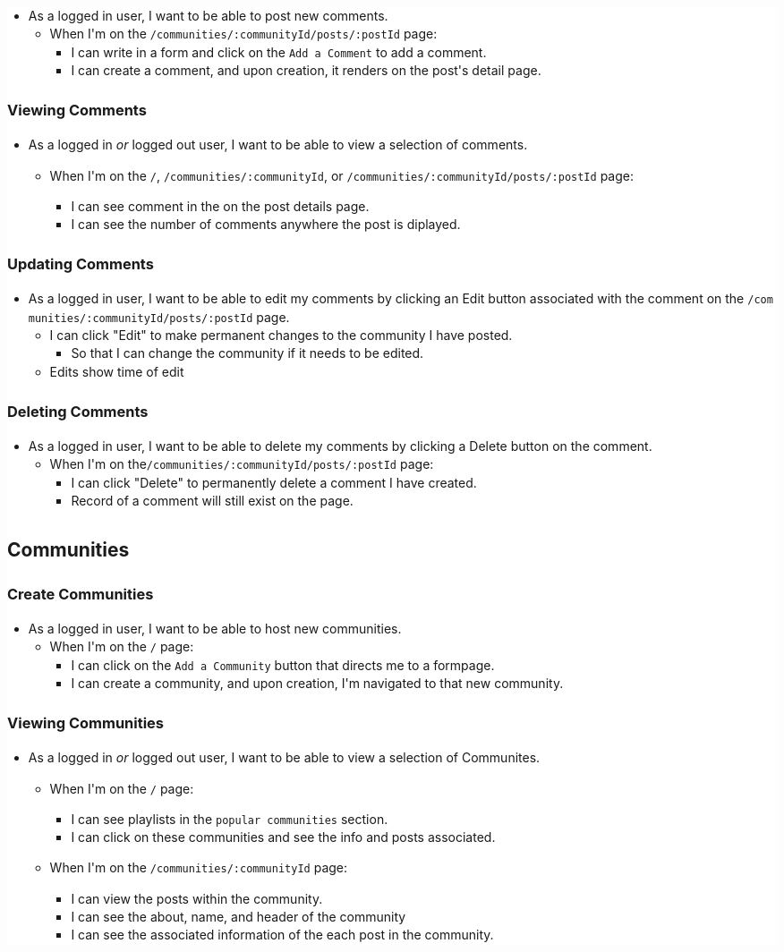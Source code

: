 - As a logged in user, I want to be able to post new comments.
  - When I'm on the `/communities/:communityId/posts/:postId` page:
    - I can write in a form and click on the `Add a Comment` to add a comment.
    - I can create a comment, and upon creation, it renders on the post's detail page.

### Viewing Comments

- As a logged in _or_ logged out user, I want to be able to view a selection of comments.

  - When I'm on the `/`, `/communities/:communityId`, or
    `/communities/:communityId/posts/:postId` page:

    - I can see comment in the on the post details page.
    - I can see the number of comments anywhere the post is diplayed.

### Updating Comments

- As a logged in user, I want to be able to edit my comments by clicking an Edit button associated with the comment on the `/communities/:communityId/posts/:postId` page.
  - I can click "Edit" to make permanent changes to the community I have posted.
    - So that I can change the community if it needs to be edited.
  - Edits show time of edit

### Deleting Comments

- As a logged in user, I want to be able to delete my comments by clicking a Delete button on the comment.
  - When I'm on the`/communities/:communityId/posts/:postId` page:
    - I can click "Delete" to permanently delete a comment I have created.
    - Record of a comment will still exist on the page.

## Communities

### Create Communities

- As a logged in user, I want to be able to host new communities.
  - When I'm on the `/` page:
    - I can click on the `Add a Community` button that directs me to a formpage.
    - I can create a community, and upon creation, I'm navigated to that new community.

### Viewing Communities

- As a logged in _or_ logged out user, I want to be able to view a selection of Communites.

  - When I'm on the `/` page:

    - I can see playlists in the `popular communities` section.
    - I can click on these communities and see the info and posts associated.

  - When I'm on the `/communities/:communityId` page:
    - I can view the posts within the community.
    - I can see the about, name, and header of the community
    - I can see the associated information of the each post in the community.
